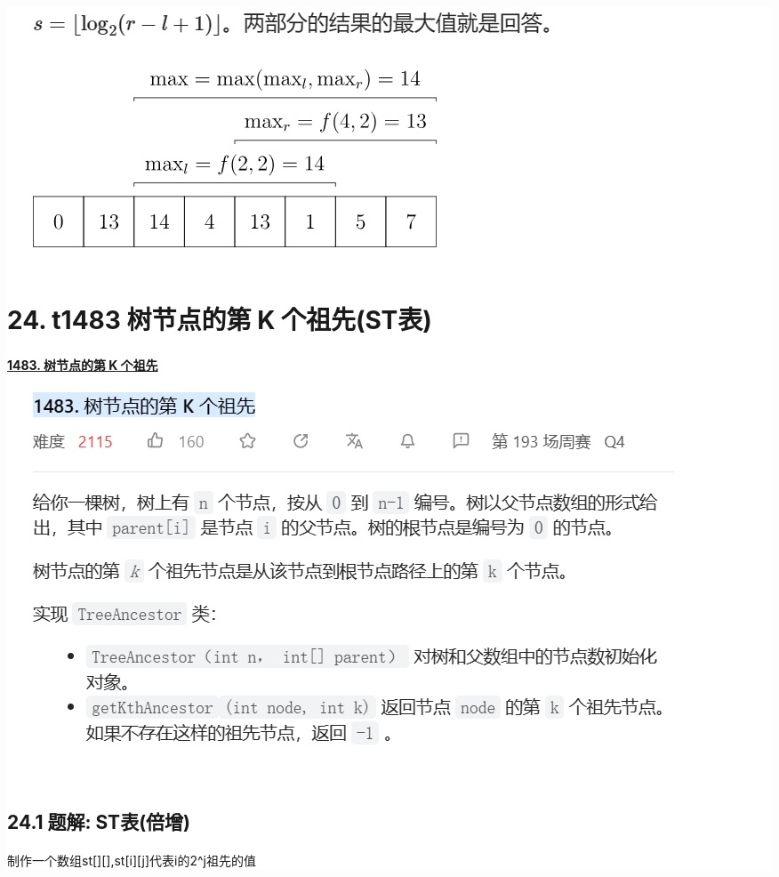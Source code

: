 ![image-20230612161303623](../pics/数据结构/image-20230612161303623.png)

# 24. t1483 树节点的第 K 个祖先(ST表)

#### [1483. 树节点的第 K 个祖先](https://leetcode.cn/problems/kth-ancestor-of-a-tree-node/)

![image-20230612161344900](../pics/数据结构/image-20230612161344900.png)

## 24.1 题解: ST表(倍增)

制作一个数组st\[][\],st[i][j\]代表i的2^j祖先的值
